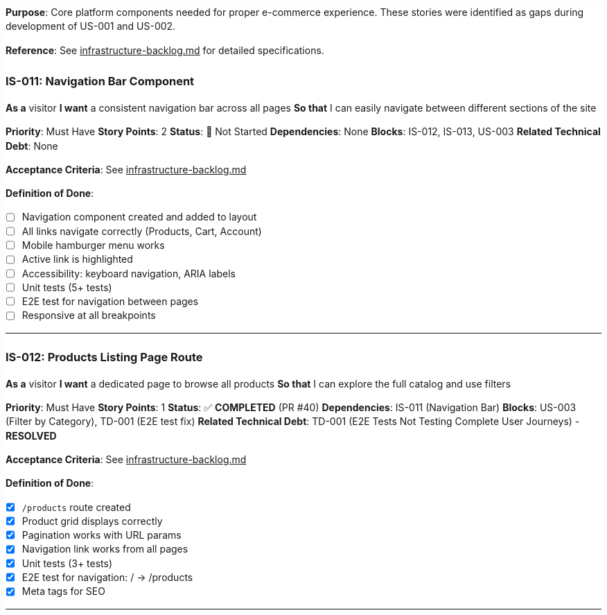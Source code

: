 **Purpose**: Core platform components needed for proper e-commerce experience. These stories were identified as gaps during development of US-001 and US-002.

**Reference**: See [infrastructure-backlog.md](infrastructure-backlog.md) for detailed specifications.

### IS-011: Navigation Bar Component

**As a** visitor
**I want** a consistent navigation bar across all pages
**So that** I can easily navigate between different sections of the site

**Priority**: Must Have
**Story Points**: 2
**Status**: 🔲 Not Started
**Dependencies**: None
**Blocks**: IS-012, IS-013, US-003
**Related Technical Debt**: None

**Acceptance Criteria**: See [infrastructure-backlog.md](infrastructure-backlog.md#is-011-navigation-bar-component)

**Definition of Done**:

- [ ] Navigation component created and added to layout
- [ ] All links navigate correctly (Products, Cart, Account)
- [ ] Mobile hamburger menu works
- [ ] Active link is highlighted
- [ ] Accessibility: keyboard navigation, ARIA labels
- [ ] Unit tests (5+ tests)
- [ ] E2E test for navigation between pages
- [ ] Responsive at all breakpoints

---

### IS-012: Products Listing Page Route

**As a** visitor
**I want** a dedicated page to browse all products
**So that** I can explore the full catalog and use filters

**Priority**: Must Have
**Story Points**: 1
**Status**: ✅ **COMPLETED** (PR #40)
**Dependencies**: IS-011 (Navigation Bar)
**Blocks**: US-003 (Filter by Category), TD-001 (E2E test fix)
**Related Technical Debt**: TD-001 (E2E Tests Not Testing Complete User Journeys) - **RESOLVED**

**Acceptance Criteria**: See [infrastructure-backlog.md](infrastructure-backlog.md#is-012-products-listing-page-route)

**Definition of Done**:

- [x] `/products` route created
- [x] Product grid displays correctly
- [x] Pagination works with URL params
- [x] Navigation link works from all pages
- [x] Unit tests (3+ tests)
- [x] E2E test for navigation: / → /products
- [x] Meta tags for SEO

---